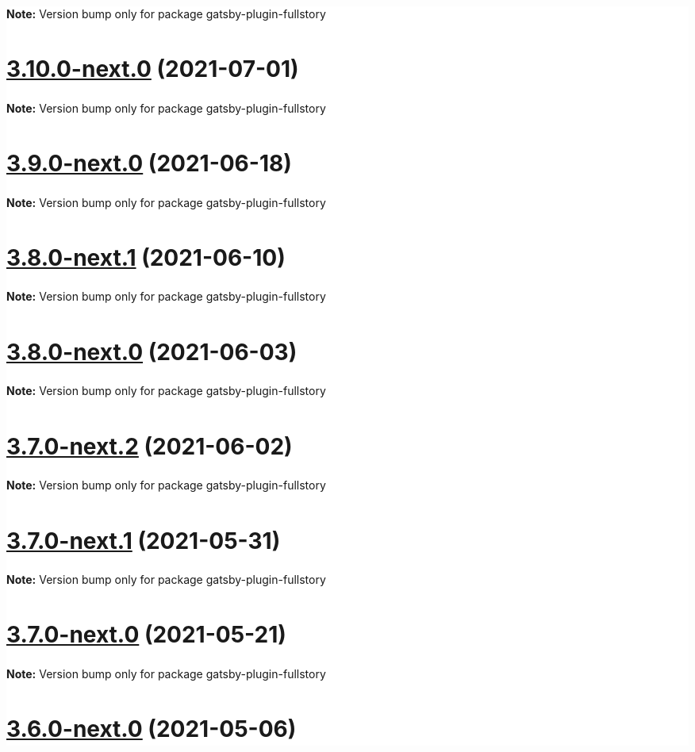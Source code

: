 **Note:** Version bump only for package gatsby-plugin-fullstory

# [3.10.0-next.0](https://github.com/gatsbyjs/gatsby/compare/gatsby-plugin-fullstory@3.9.0-next.0...gatsby-plugin-fullstory@3.10.0-next.0) (2021-07-01)

**Note:** Version bump only for package gatsby-plugin-fullstory

# [3.9.0-next.0](https://github.com/gatsbyjs/gatsby/compare/gatsby-plugin-fullstory@3.8.0-next.1...gatsby-plugin-fullstory@3.9.0-next.0) (2021-06-18)

**Note:** Version bump only for package gatsby-plugin-fullstory

# [3.8.0-next.1](https://github.com/gatsbyjs/gatsby/compare/gatsby-plugin-fullstory@3.8.0-next.0...gatsby-plugin-fullstory@3.8.0-next.1) (2021-06-10)

**Note:** Version bump only for package gatsby-plugin-fullstory

# [3.8.0-next.0](https://github.com/gatsbyjs/gatsby/compare/gatsby-plugin-fullstory@3.7.0-next.2...gatsby-plugin-fullstory@3.8.0-next.0) (2021-06-03)

**Note:** Version bump only for package gatsby-plugin-fullstory

# [3.7.0-next.2](https://github.com/gatsbyjs/gatsby/compare/gatsby-plugin-fullstory@3.7.0-next.1...gatsby-plugin-fullstory@3.7.0-next.2) (2021-06-02)

**Note:** Version bump only for package gatsby-plugin-fullstory

# [3.7.0-next.1](https://github.com/gatsbyjs/gatsby/compare/gatsby-plugin-fullstory@3.7.0-next.0...gatsby-plugin-fullstory@3.7.0-next.1) (2021-05-31)

**Note:** Version bump only for package gatsby-plugin-fullstory

# [3.7.0-next.0](https://github.com/gatsbyjs/gatsby/compare/gatsby-plugin-fullstory@3.6.0-next.0...gatsby-plugin-fullstory@3.7.0-next.0) (2021-05-21)

**Note:** Version bump only for package gatsby-plugin-fullstory

# [3.6.0-next.0](https://github.com/gatsbyjs/gatsby/compare/gatsby-plugin-fullstory@3.5.0-next.0...gatsby-plugin-fullstory@3.6.0-next.0) (2021-05-06)
